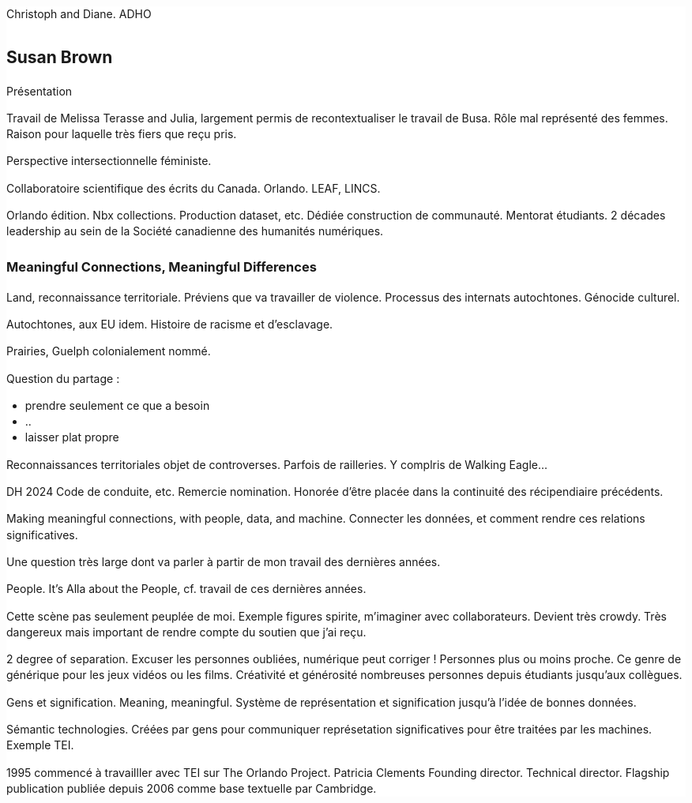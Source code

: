 Christoph and Diane. ADHO

## Susan Brown

Présentation

Travail de Melissa Terasse and Julia, largement permis de recontextualiser le travail de Busa. Rôle mal représenté des femmes. Raison pour laquelle très fiers que reçu pris.

Perspective intersectionnelle féministe.

Collaboratoire scientifique des écrits du Canada. Orlando. LEAF, LINCS. 

Orlando édition. Nbx collections. Production dataset, etc. Dédiée construction de communauté. Mentorat étudiants. 2 décades leadership au sein de la Société canadienne des humanités numériques.

### Meaningful Connections, Meaningful Differences

Land, reconnaissance territoriale. Préviens que va travailler de violence. Processus des internats autochtones. Génocide culturel.

Autochtones, aux EU idem. Histoire de racisme et d’esclavage.

Prairies, Guelph colonialement nommé. 

Question du partage : 

- prendre seulement ce que a besoin
- ..
- laisser plat propre

Reconnaissances territoriales objet de controverses. Parfois de railleries. Y complris de Walking Eagle...

DH 2024 Code de conduite, etc. Remercie nomination. Honorée d’être placée dans la continuité des récipendiaire précédents.

Making meaningful connections, with people, data, and machine. Connecter les données, et comment rendre ces relations significatives.

Une question très large dont va parler à partir de mon travail des dernières années.

People. It’s Alla about the People, cf. travail de ces dernières années.

Cette scène pas seulement peuplée de moi. Exemple figures spirite, m’imaginer avec collaborateurs. Devient très crowdy. Très dangereux mais important de rendre compte du soutien que j’ai reçu. 

2 degree of separation. Excuser les personnes oubliées, numérique peut corriger ! Personnes plus ou moins proche. Ce genre de générique pour les jeux vidéos ou les films. Créativité et générosité nombreuses personnes depuis étudiants jusqu’aux collègues.

Gens et signification. Meaning, meaningful. Système de représentation et signification jusqu’à l’idée de bonnes données.

Sémantic technologies. Créées par gens pour communiquer représetation significatives pour être traitées par les machines. Exemple TEI.

1995 commencé à travailller avec TEI sur The Orlando Project. Patricia Clements Founding director. Technical director. Flagship publication publiée depuis 2006 comme base textuelle par Cambridge.
